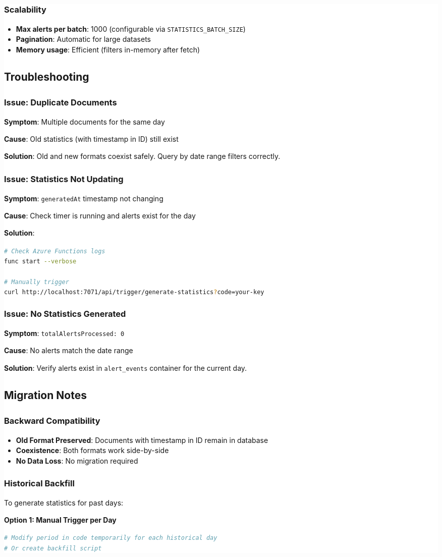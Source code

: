### Scalability
- **Max alerts per batch**: 1000 (configurable via `STATISTICS_BATCH_SIZE`)
- **Pagination**: Automatic for large datasets
- **Memory usage**: Efficient (filters in-memory after fetch)

## Troubleshooting

### Issue: Duplicate Documents

**Symptom**: Multiple documents for the same day

**Cause**: Old statistics (with timestamp in ID) still exist

**Solution**: Old and new formats coexist safely. Query by date range filters correctly.

### Issue: Statistics Not Updating

**Symptom**: `generatedAt` timestamp not changing

**Cause**: Check timer is running and alerts exist for the day

**Solution**:
```bash
# Check Azure Functions logs
func start --verbose

# Manually trigger
curl http://localhost:7071/api/trigger/generate-statistics?code=your-key
```

### Issue: No Statistics Generated

**Symptom**: `totalAlertsProcessed: 0`

**Cause**: No alerts match the date range

**Solution**: Verify alerts exist in `alert_events` container for the current day.

## Migration Notes

### Backward Compatibility

- **Old Format Preserved**: Documents with timestamp in ID remain in database
- **Coexistence**: Both formats work side-by-side
- **No Data Loss**: No migration required

### Historical Backfill

To generate statistics for past days:

**Option 1: Manual Trigger per Day**
```bash
# Modify period in code temporarily for each historical day
# Or create backfill script
```

